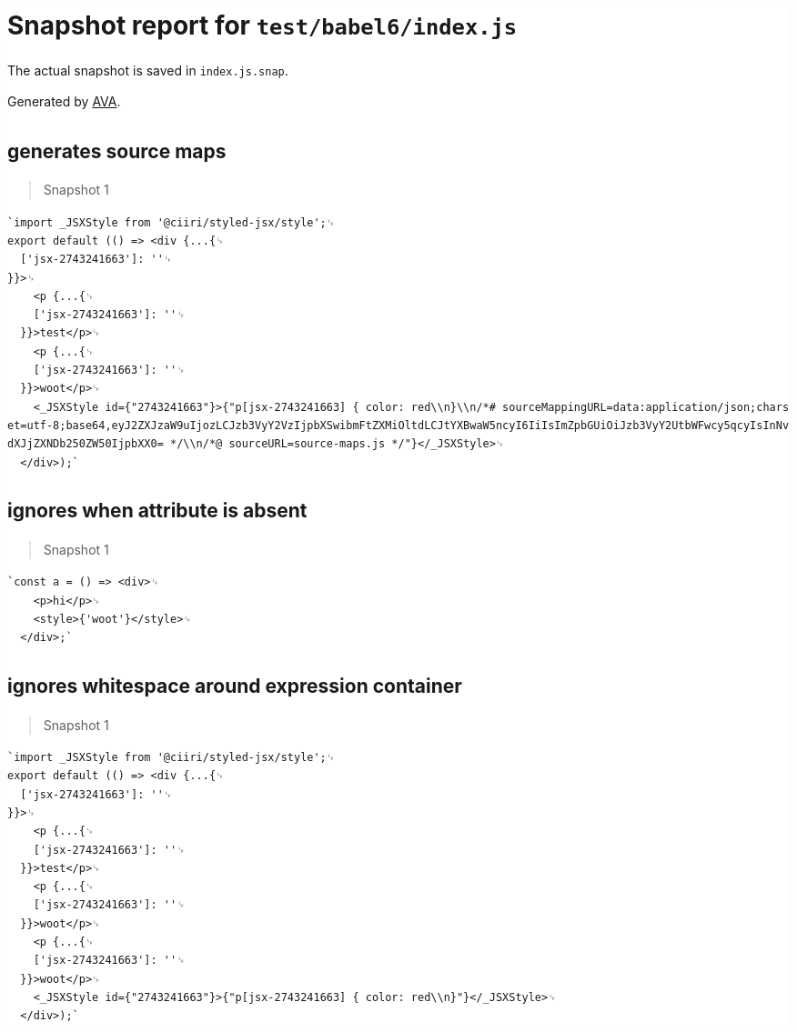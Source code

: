 # Snapshot report for `test/babel6/index.js`

The actual snapshot is saved in `index.js.snap`.

Generated by [AVA](https://ava.li).

## generates source maps

> Snapshot 1

    `import _JSXStyle from '@ciiri/styled-jsx/style';␊
    export default (() => <div {...{␊
      ['jsx-2743241663']: ''␊
    }}>␊
        <p {...{␊
        ['jsx-2743241663']: ''␊
      }}>test</p>␊
        <p {...{␊
        ['jsx-2743241663']: ''␊
      }}>woot</p>␊
        <_JSXStyle id={"2743241663"}>{"p[jsx-2743241663] { color: red\\n}\\n/*# sourceMappingURL=data:application/json;charset=utf-8;base64,eyJ2ZXJzaW9uIjozLCJzb3VyY2VzIjpbXSwibmFtZXMiOltdLCJtYXBwaW5ncyI6IiIsImZpbGUiOiJzb3VyY2UtbWFwcy5qcyIsInNvdXJjZXNDb250ZW50IjpbXX0= */\\n/*@ sourceURL=source-maps.js */"}</_JSXStyle>␊
      </div>);`

## ignores when attribute is absent

> Snapshot 1

    `const a = () => <div>␊
        <p>hi</p>␊
        <style>{'woot'}</style>␊
      </div>;`

## ignores whitespace around expression container

> Snapshot 1

    `import _JSXStyle from '@ciiri/styled-jsx/style';␊
    export default (() => <div {...{␊
      ['jsx-2743241663']: ''␊
    }}>␊
        <p {...{␊
        ['jsx-2743241663']: ''␊
      }}>test</p>␊
        <p {...{␊
        ['jsx-2743241663']: ''␊
      }}>woot</p>␊
        <p {...{␊
        ['jsx-2743241663']: ''␊
      }}>woot</p>␊
        <_JSXStyle id={"2743241663"}>{"p[jsx-2743241663] { color: red\\n}"}</_JSXStyle>␊
      </div>);`
